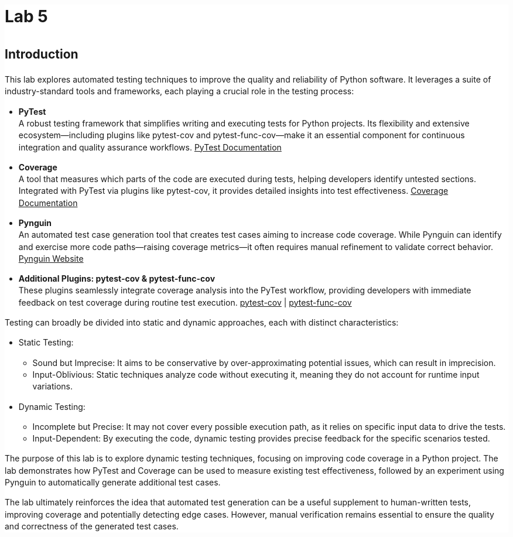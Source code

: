 
# Lab 5

## Introduction

This lab explores automated testing techniques to improve the quality and reliability of Python software. It leverages a suite of industry-standard tools and frameworks, each playing a crucial role in the testing process:

- **PyTest**  
  A robust testing framework that simplifies writing and executing tests for Python projects. Its flexibility and extensive ecosystem—including plugins like pytest-cov and pytest-func-cov—make it an essential component for continuous integration and quality assurance workflows. [PyTest Documentation](https://docs.pytest.org/en/7.4.x/index.html)

- **Coverage**  
  A tool that measures which parts of the code are executed during tests, helping developers identify untested sections. Integrated with PyTest via plugins like pytest-cov, it provides detailed insights into test effectiveness. [Coverage Documentation](https://coverage.readthedocs.io/en/latest)

- **Pynguin**  
  An automated test case generation tool that creates test cases aiming to increase code coverage. While Pynguin can identify and exercise more code paths—raising coverage metrics—it often requires manual refinement to validate correct behavior. [Pynguin Website](https://www.pynguin.eu)

- **Additional Plugins: pytest-cov & pytest-func-cov**  
  These plugins seamlessly integrate coverage analysis into the PyTest workflow, providing developers with immediate feedback on test coverage during routine test execution. [pytest-cov](https://github.com/pytest-dev/pytest-cov) | [pytest-func-cov](https://pypi.org/project/pytest-func-cov)

Testing can broadly be divided into static and dynamic approaches, each with distinct characteristics:

- Static Testing: 
  - Sound but Imprecise: It aims to be conservative by over-approximating potential issues, which can result in imprecision.  
  - Input-Oblivious: Static techniques analyze code without executing it, meaning they do not account for runtime input variations.

- Dynamic Testing:
  - Incomplete but Precise: It may not cover every possible execution path, as it relies on specific input data to drive the tests.  
  - Input-Dependent: By executing the code, dynamic testing provides precise feedback for the specific scenarios tested.

The purpose of this lab is to explore dynamic testing techniques, focusing on improving code coverage in a Python project. The lab demonstrates how PyTest and Coverage can be used to measure existing test effectiveness, followed by an experiment using Pynguin to automatically generate additional test cases. 

The lab ultimately reinforces the idea that automated test generation can be a useful supplement to human-written tests, improving coverage and potentially detecting edge cases. However, manual verification remains essential to ensure the quality and correctness of the generated test cases.

